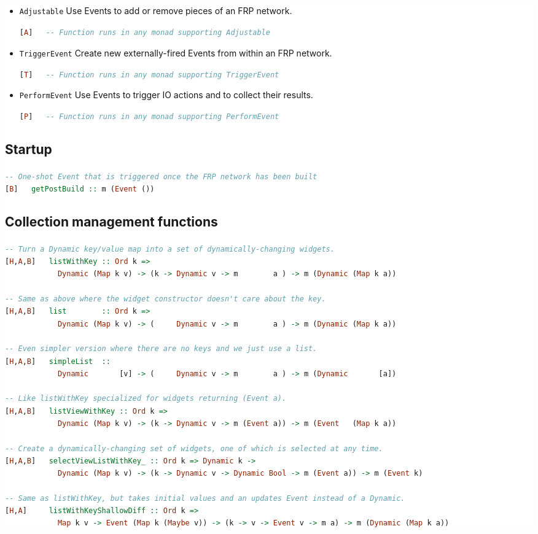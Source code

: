 - `Adjustable` 
    Use Events to add or remove pieces of an FRP network.
    ```haskell
    [A]   -- Function runs in any monad supporting Adjustable
    ```

- `TriggerEvent`
    Create new externally-fired Events from within an FRP network.
    ```haskell
    [T]   -- Function runs in any monad supporting TriggerEvent
    ```

- `PerformEvent`
    Use Events to trigger IO actions and to collect their results.
    ```haskell
    [P]   -- Function runs in any monad supporting PerformEvent
    ```

## Startup

```haskell
-- One-shot Event that is triggered once the FRP network has been built
[B]   getPostBuild :: m (Event ())
```

## Collection management functions

```haskell
-- Turn a Dynamic key/value map into a set of dynamically-changing widgets.
[H,A,B]   listWithKey :: Ord k =>
            Dynamic (Map k v) -> (k -> Dynamic v -> m        a ) -> m (Dynamic (Map k a))

-- Same as above where the widget constructor doesn't care about the key.
[H,A,B]   list        :: Ord k =>
            Dynamic (Map k v) -> (     Dynamic v -> m        a ) -> m (Dynamic (Map k a))

-- Even simpler version where there are no keys and we just use a list.
[H,A,B]   simpleList  ::
            Dynamic       [v] -> (     Dynamic v -> m        a ) -> m (Dynamic       [a])

-- Like listWithKey specialized for widgets returning (Event a).
[H,A,B]   listViewWithKey :: Ord k =>
            Dynamic (Map k v) -> (k -> Dynamic v -> m (Event a)) -> m (Event   (Map k a))

-- Create a dynamically-changing set of widgets, one of which is selected at any time.
[H,A,B]   selectViewListWithKey_ :: Ord k => Dynamic k ->
            Dynamic (Map k v) -> (k -> Dynamic v -> Dynamic Bool -> m (Event a)) -> m (Event k)

-- Same as listWithKey, but takes initial values and an updates Event instead of a Dynamic.
[H,A]     listWithKeyShallowDiff :: Ord k =>
            Map k v -> Event (Map k (Maybe v)) -> (k -> v -> Event v -> m a) -> m (Dynamic (Map k a))
```
